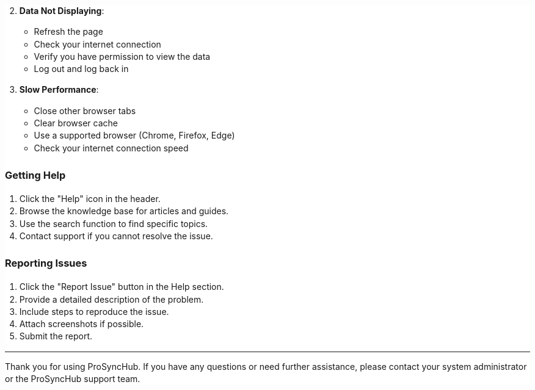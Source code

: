 2. **Data Not Displaying**:
   - Refresh the page
   - Check your internet connection
   - Verify you have permission to view the data
   - Log out and log back in

3. **Slow Performance**:
   - Close other browser tabs
   - Clear browser cache
   - Use a supported browser (Chrome, Firefox, Edge)
   - Check your internet connection speed

### Getting Help

1. Click the "Help" icon in the header.
2. Browse the knowledge base for articles and guides.
3. Use the search function to find specific topics.
4. Contact support if you cannot resolve the issue.

### Reporting Issues

1. Click the "Report Issue" button in the Help section.
2. Provide a detailed description of the problem.
3. Include steps to reproduce the issue.
4. Attach screenshots if possible.
5. Submit the report.

---

Thank you for using ProSyncHub. If you have any questions or need further assistance, please contact your system administrator or the ProSyncHub support team.
